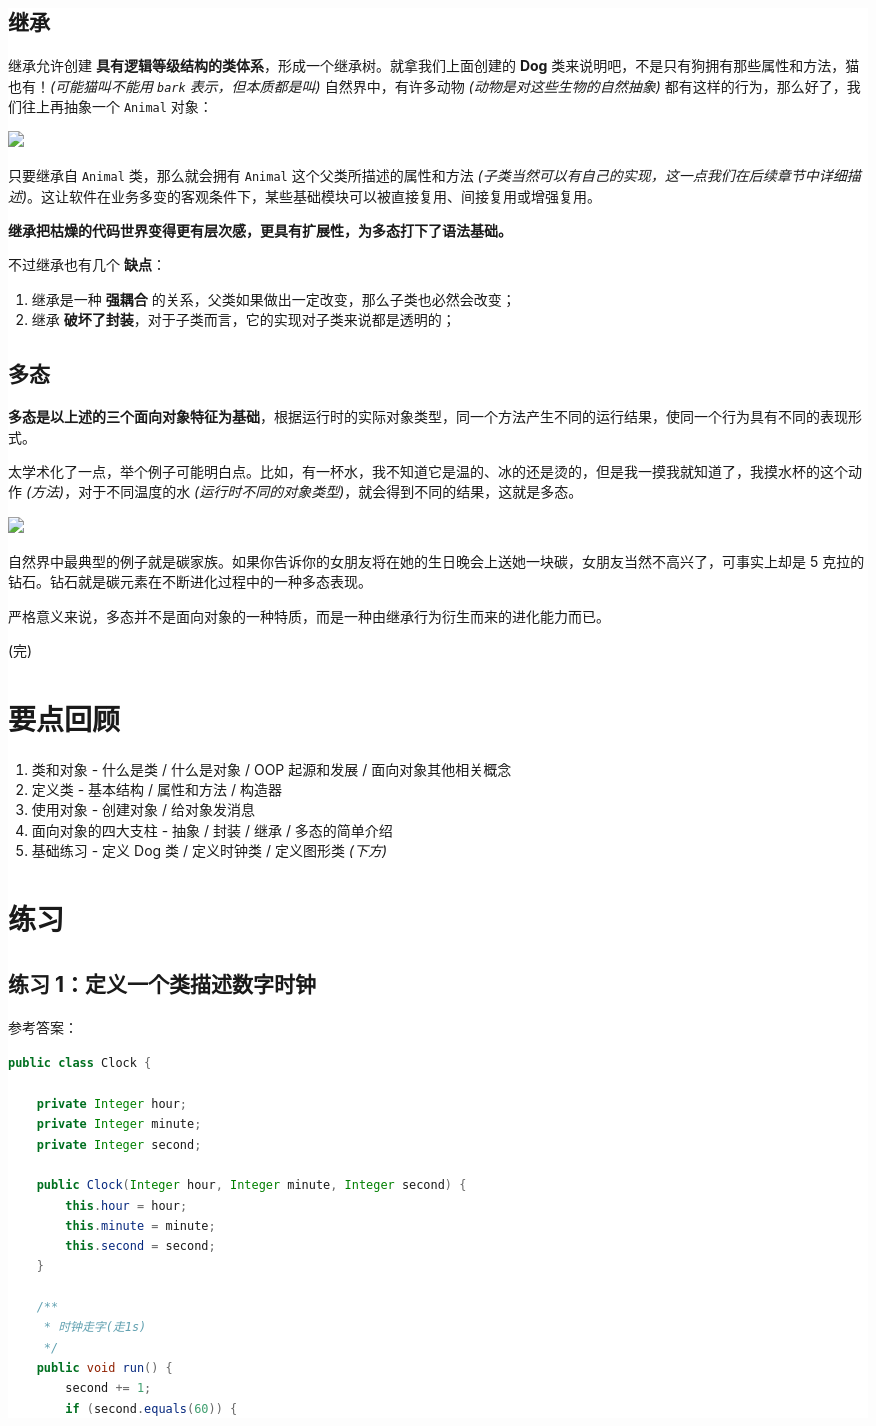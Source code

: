 ## 继承

继承允许创建 **具有逻辑等级结构的类体系**，形成一个继承树。就拿我们上面创建的 **Dog** 类来说明吧，不是只有狗拥有那些属性和方法，猫也有！*(可能猫叫不能用 `bark` 表示，但本质都是叫)* 自然界中，有许多动物 *(动物是对这些生物的自然抽象)* 都有这样的行为，那么好了，我们往上再抽象一个 `Animal` 对象：

![](https://cdn.jsdelivr.net/gh/wmyskxz/img/img/「MoreThanJava」Day4：面向对象基础/f4970969-e654-4bed-957b-fe5a3881cbc4.png)

只要继承自 `Animal` 类，那么就会拥有 `Animal` 这个父类所描述的属性和方法 *(子类当然可以有自己的实现，这一点我们在后续章节中详细描述)*。这让软件在业务多变的客观条件下，某些基础模块可以被直接复用、间接复用或增强复用。

**继承把枯燥的代码世界变得更有层次感，更具有扩展性，为多态打下了语法基础。**

不过继承也有几个 **缺点**：

1. 继承是一种 **强耦合** 的关系，父类如果做出一定改变，那么子类也必然会改变；
2. 继承 **破坏了封装**，对于子类而言，它的实现对子类来说都是透明的；

## 多态

**多态是以上述的三个面向对象特征为基础**，根据运行时的实际对象类型，同一个方法产生不同的运行结果，使同一个行为具有不同的表现形式。

太学术化了一点，举个例子可能明白点。比如，有一杯水，我不知道它是温的、冰的还是烫的，但是我一摸我就知道了，我摸水杯的这个动作 *(方法)*，对于不同温度的水 *(运行时不同的对象类型)*，就会得到不同的结果，这就是多态。

![](https://cdn.jsdelivr.net/gh/wmyskxz/img/img/「MoreThanJava」Day4：面向对象基础/ae55c7cc-ea6e-45f6-8014-307eb774bb38.png)

自然界中最典型的例子就是碳家族。如果你告诉你的女朋友将在她的生日晚会上送她一块碳，女朋友当然不高兴了，可事实上却是 5 克拉的钻石。钻石就是碳元素在不断进化过程中的一种多态表现。

严格意义来说，多态并不是面向对象的一种特质，而是一种由继承行为衍生而来的进化能力而已。

(完)

# 要点回顾

1. 类和对象 - 什么是类 / 什么是对象 / OOP 起源和发展 / 面向对象其他相关概念
2. 定义类 - 基本结构 / 属性和方法 / 构造器
3. 使用对象 - 创建对象 / 给对象发消息
4. 面向对象的四大支柱 - 抽象 / 封装 / 继承 / 多态的简单介绍
5. 基础练习 - 定义 Dog 类 / 定义时钟类 / 定义图形类 *(下方)*

# 练习

## 练习 1：定义一个类描述数字时钟

参考答案：

```java
public class Clock {

    private Integer hour;
    private Integer minute;
    private Integer second;

    public Clock(Integer hour, Integer minute, Integer second) {
        this.hour = hour;
        this.minute = minute;
        this.second = second;
    }

    /**
     * 时钟走字(走1s)
     */
    public void run() {
        second += 1;
        if (second.equals(60)) {
```